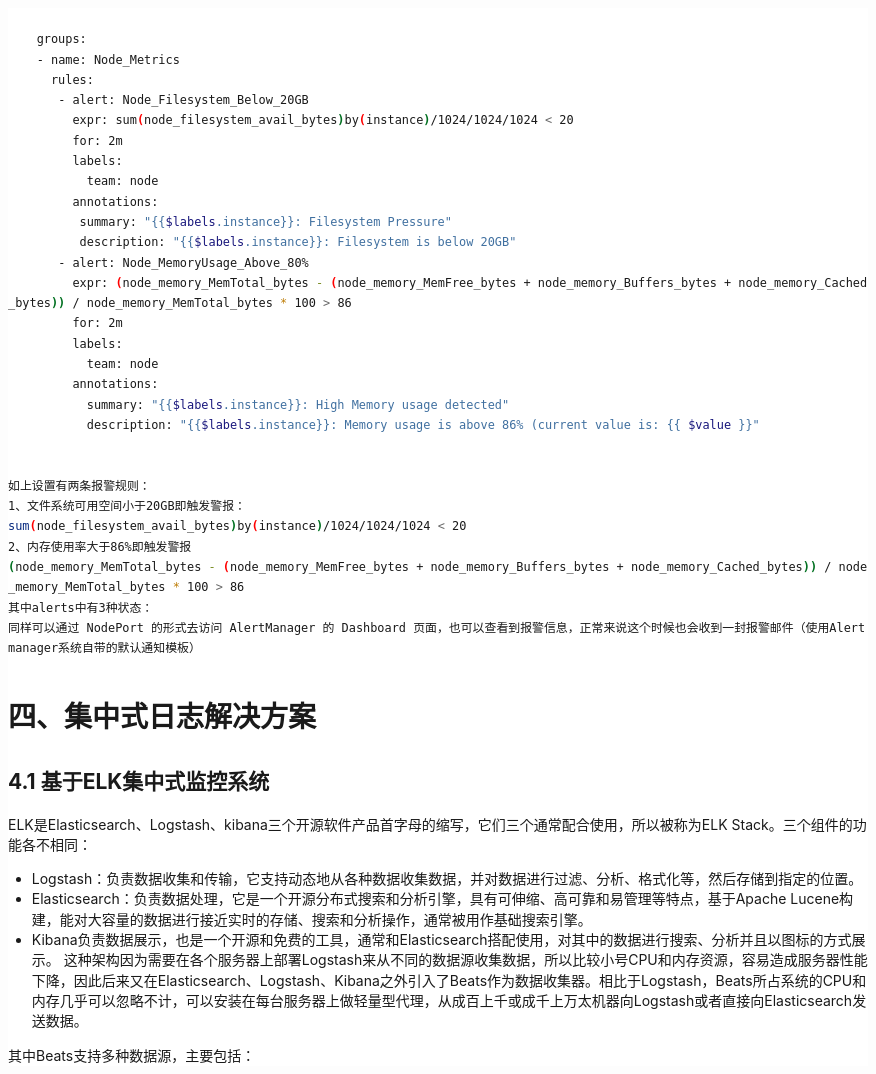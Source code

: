 ```bash

    groups:
    - name: Node_Metrics
      rules:
       - alert: Node_Filesystem_Below_20GB
         expr: sum(node_filesystem_avail_bytes)by(instance)/1024/1024/1024 < 20
         for: 2m
         labels:
           team: node
         annotations:
          summary: "{{$labels.instance}}: Filesystem Pressure"
          description: "{{$labels.instance}}: Filesystem is below 20GB"
       - alert: Node_MemoryUsage_Above_80%
         expr: (node_memory_MemTotal_bytes - (node_memory_MemFree_bytes + node_memory_Buffers_bytes + node_memory_Cached_bytes)) / node_memory_MemTotal_bytes * 100 > 86
         for: 2m
         labels:
           team: node
         annotations:
           summary: "{{$labels.instance}}: High Memory usage detected"
           description: "{{$labels.instance}}: Memory usage is above 86% (current value is: {{ $value }}"


如上设置有两条报警规则：
1、文件系统可用空间小于20GB即触发警报：
sum(node_filesystem_avail_bytes)by(instance)/1024/1024/1024 < 20
2、内存使用率大于86%即触发警报
(node_memory_MemTotal_bytes - (node_memory_MemFree_bytes + node_memory_Buffers_bytes + node_memory_Cached_bytes)) / node_memory_MemTotal_bytes * 100 > 86
其中alerts中有3种状态：
同样可以通过 NodePort 的形式去访问 AlertManager 的 Dashboard 页面，也可以查看到报警信息，正常来说这个时候也会收到一封报警邮件（使用Alertmanager系统自带的默认通知模板）
```

# 四、集中式日志解决方案

## 4.1 基于ELK集中式监控系统

ELK是Elasticsearch、Logstash、kibana三个开源软件产品首字母的缩写，它们三个通常配合使用，所以被称为ELK Stack。三个组件的功能各不相同：

- Logstash：负责数据收集和传输，它支持动态地从各种数据收集数据，并对数据进行过滤、分析、格式化等，然后存储到指定的位置。
- Elasticsearch：负责数据处理，它是一个开源分布式搜索和分析引擎，具有可伸缩、高可靠和易管理等特点，基于Apache Lucene构建，能对大容量的数据进行接近实时的存储、搜索和分析操作，通常被用作基础搜索引擎。
- Kibana负责数据展示，也是一个开源和免费的工具，通常和Elasticsearch搭配使用，对其中的数据进行搜索、分析并且以图标的方式展示。
这种架构因为需要在各个服务器上部署Logstash来从不同的数据源收集数据，所以比较小号CPU和内存资源，容易造成服务器性能下降，因此后来又在Elasticsearch、Logstash、Kibana之外引入了Beats作为数据收集器。相比于Logstash，Beats所占系统的CPU和内存几乎可以忽略不计，可以安装在每台服务器上做轻量型代理，从成百上千或成千上万太机器向Logstash或者直接向Elasticsearch发送数据。

其中Beats支持多种数据源，主要包括：
